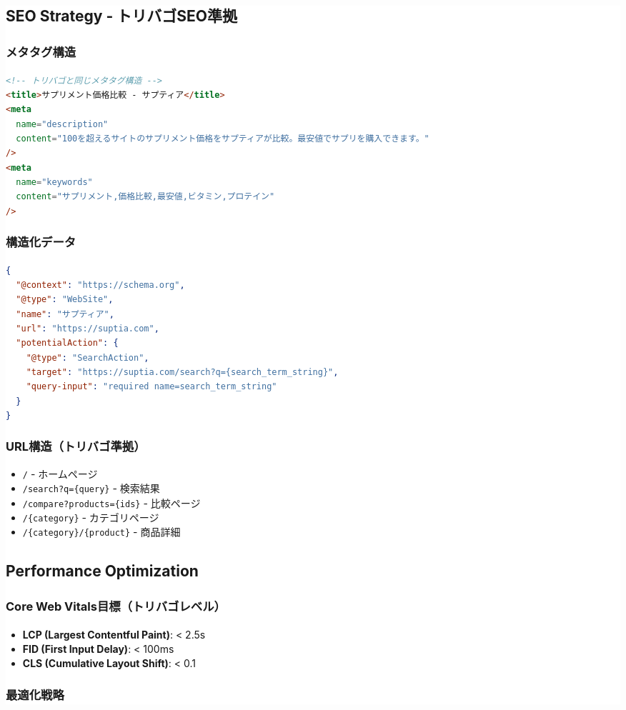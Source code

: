 ## SEO Strategy - トリバゴSEO準拠

### メタタグ構造

```html
<!-- トリバゴと同じメタタグ構造 -->
<title>サプリメント価格比較 - サプティア</title>
<meta
  name="description"
  content="100を超えるサイトのサプリメント価格をサプティアが比較。最安値でサプリを購入できます。"
/>
<meta
  name="keywords"
  content="サプリメント,価格比較,最安値,ビタミン,プロテイン"
/>
```

### 構造化データ

```json
{
  "@context": "https://schema.org",
  "@type": "WebSite",
  "name": "サプティア",
  "url": "https://suptia.com",
  "potentialAction": {
    "@type": "SearchAction",
    "target": "https://suptia.com/search?q={search_term_string}",
    "query-input": "required name=search_term_string"
  }
}
```

### URL構造（トリバゴ準拠）

- `/` - ホームページ
- `/search?q={query}` - 検索結果
- `/compare?products={ids}` - 比較ページ
- `/{category}` - カテゴリページ
- `/{category}/{product}` - 商品詳細

## Performance Optimization

### Core Web Vitals目標（トリバゴレベル）

- **LCP (Largest Contentful Paint)**: < 2.5s
- **FID (First Input Delay)**: < 100ms
- **CLS (Cumulative Layout Shift)**: < 0.1

### 最適化戦略
